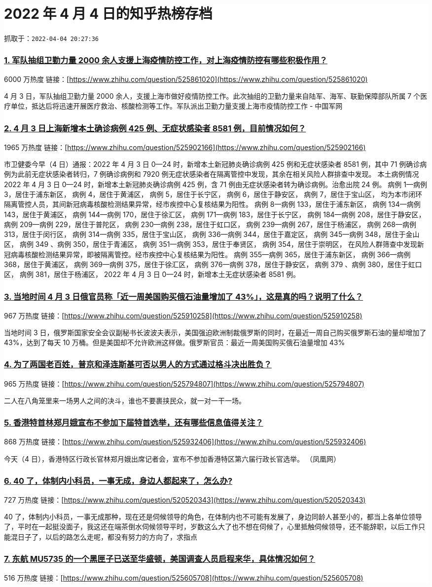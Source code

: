 # 2022 年 4 月 4 日的知乎热榜存档

抓取于：`2022-04-04 20:27:36`

### [1. 军队抽组卫勤力量 2000 余人支援上海疫情防控工作，对上海疫情防控有哪些积极作用？](https://www.zhihu.com/question/525861020)
6000 万热度 链接：[https://www.zhihu.com/question/525861020](https://www.zhihu.com/question/525861020)

4 月 3 日，军队抽组卫勤力量 2000 余人，支援上海市做好疫情防控工作。此次抽组的卫勤力量来自陆军、海军、联勤保障部队所属 7 个医疗单位，抵达后将迅速开展医疗救治、核酸检测等工作。军队派出卫勤力量支援上海市疫情防控工作 - 中国军网

### [2. 4 月 3 日上海新增本土确诊病例 425 例、无症状感染者 8581 例，目前情况如何？](https://www.zhihu.com/question/525902166)
1965 万热度 链接：[https://www.zhihu.com/question/525902166](https://www.zhihu.com/question/525902166)

市卫健委今早（4 日）通报：2022 年 4 月 3 日 0—24 时，新增本土新冠肺炎确诊病例 425 例和无症状感染者 8581 例，其中 71 例确诊病例为此前无症状感染者转归，7 例确诊病例和 7920 例无症状感染者在隔离管控中发现，其余在相关风险人群排查中发现。 本土病例情况 2022 年 4 月 3 日 0—24 时，新增本土新冠肺炎确诊病例 425 例，含 71 例由无症状感染者转为确诊病例。治愈出院 24 例。 病例 1—病例 3，居住于浦东新区， 病例 4，居住于黄浦区， 病例 5，居住于长宁区， 病例 6，居住于静安区， 病例 7，居住于宝山区， 均为本市闭环隔离管控人员，其间新冠病毒核酸检测结果异常，经市疾控中心复核结果为阳性。 病例 8—病例 133，居住于浦东新区， 病例 134—病例 143，居住于黄浦区， 病例 144—病例 170，居住于徐汇区， 病例 171—病例 183，居住于长宁区， 病例 184—病例 208，居住于静安区， 病例 209—病例 229，居住于普陀区， 病例 230—病例 238，居住于虹口区， 病例 239—病例 267，居住于杨浦区， 病例 268—病例 313，居住于闵行区， 病例 314—病例 335，居住于宝山区， 病例 336—病例 344，居住于嘉定区， 病例 345—病例 348，居住于金山区， 病例 349 、病例 350，居住于青浦区， 病例 351—病例 353，居住于奉贤区， 病例 354，居住于崇明区， 在风险人群筛查中发现新冠病毒核酸检测结果异常，即被隔离管控。经市疾控中心复核结果为阳性。 病例 355—病例 365，居住于浦东新区， 病例 366—病例 368，居住于黄浦区， 病例 369—病例 375，居住于徐汇区， 病例 376—病例 378，居住于静安区， 病例 379 、病例 380，居住于虹口区， 病例 381，居住于杨浦区， 2022 年 4 月 3 日 0—24 时，新增本土无症状感染者 8581 例。

### [3. 当地时间 4 月 3 日俄官员称「近一周美国购买俄石油量增加了 43%」，这是真的吗？说明了什么？](https://www.zhihu.com/question/525910258)
967 万热度 链接：[https://www.zhihu.com/question/525910258](https://www.zhihu.com/question/525910258)

当地时间 3 日，俄罗斯国家安全会议副秘书长波波夫表示，美国强迫欧洲制裁俄罗斯的同时，在最近一周自己购买俄罗斯石油的量却增加了 43%，达到了每天 10 万桶。但是美国却不允许欧洲这样做。俄罗斯官员：最近一周美国购买俄石油量增加 43%

### [4. 为了两国老百姓，普京和泽连斯基可否以男人的方式通过格斗决出胜负？](https://www.zhihu.com/question/525794807)
965 万热度 链接：[https://www.zhihu.com/question/525794807](https://www.zhihu.com/question/525794807)

二人在八角笼里来一场男人之间的决斗，谁也不要裹挟民众，就一对一干一场。

### [5. 香港特首林郑月娥宣布不参加下届特首选举，还有哪些信息值得关注？](https://www.zhihu.com/question/525932406)
868 万热度 链接：[https://www.zhihu.com/question/525932406](https://www.zhihu.com/question/525932406)

今天（4 日），香港特区行政长官林郑月娥出席记者会，宣布不参加香港特区第六届行政长官选举。 （凤凰网）

### [6. 40 了，体制内小科员，一事无成，身边人都起来了，怎么办?](https://www.zhihu.com/question/520520343)
727 万热度 链接：[https://www.zhihu.com/question/520520343](https://www.zhihu.com/question/520520343)

40 了，体制内小科员，一事无成那种，现在还是伺候领导的角色，在体制内也不可能有发展了，身边同龄人甚至小的，都当上各单位领导了，平时在一起挺没面子，我这还在端茶倒水伺候领导平时，岁数这么大了也不想在伺候了，心里抵触伺候领导，还不能辞职，以后工作只能混日子了，以后的路怎么走呢，都没有努力的方向了，求指点

### [7. 东航 MU5735 的一个黑匣子已送至华盛顿，美国调查人员启程来华，具体情况如何？](https://www.zhihu.com/question/525605708)
516 万热度 链接：[https://www.zhihu.com/question/525605708](https://www.zhihu.com/question/525605708)
